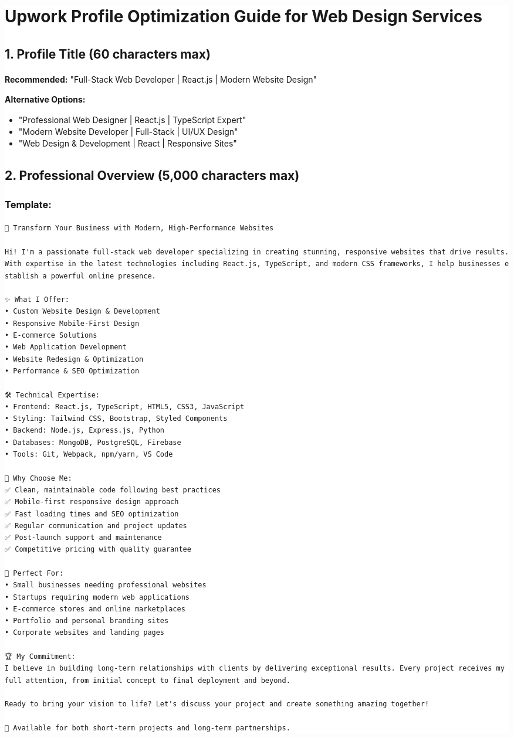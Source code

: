 # Upwork Profile Optimization Guide for Web Design Services

## 1. Profile Title (60 characters max)
**Recommended:** "Full-Stack Web Developer | React.js | Modern Website Design"

**Alternative Options:**
- "Professional Web Designer | React.js | TypeScript Expert"
- "Modern Website Developer | Full-Stack | UI/UX Design"
- "Web Design & Development | React | Responsive Sites"

## 2. Professional Overview (5,000 characters max)

### Template:
```
🚀 Transform Your Business with Modern, High-Performance Websites

Hi! I'm a passionate full-stack web developer specializing in creating stunning, responsive websites that drive results. With expertise in the latest technologies including React.js, TypeScript, and modern CSS frameworks, I help businesses establish a powerful online presence.

✨ What I Offer:
• Custom Website Design & Development
• Responsive Mobile-First Design
• E-commerce Solutions
• Web Application Development
• Website Redesign & Optimization
• Performance & SEO Optimization

🛠️ Technical Expertise:
• Frontend: React.js, TypeScript, HTML5, CSS3, JavaScript
• Styling: Tailwind CSS, Bootstrap, Styled Components
• Backend: Node.js, Express.js, Python
• Databases: MongoDB, PostgreSQL, Firebase
• Tools: Git, Webpack, npm/yarn, VS Code

🎯 Why Choose Me:
✅ Clean, maintainable code following best practices
✅ Mobile-first responsive design approach
✅ Fast loading times and SEO optimization
✅ Regular communication and project updates
✅ Post-launch support and maintenance
✅ Competitive pricing with quality guarantee

💼 Perfect For:
• Small businesses needing professional websites
• Startups requiring modern web applications
• E-commerce stores and online marketplaces
• Portfolio and personal branding sites
• Corporate websites and landing pages

🏆 My Commitment:
I believe in building long-term relationships with clients by delivering exceptional results. Every project receives my full attention, from initial concept to final deployment and beyond.

Ready to bring your vision to life? Let's discuss your project and create something amazing together!

📧 Available for both short-term projects and long-term partnerships.
```
